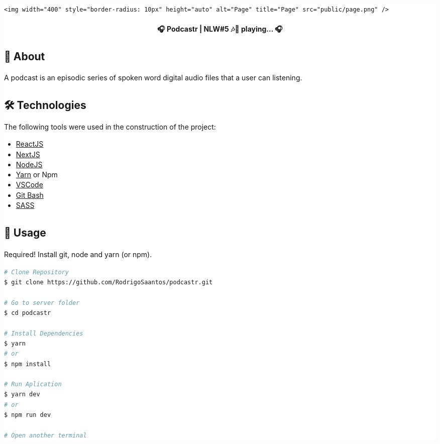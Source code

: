     <img width="400" style="border-radius: 10px" height="auto" alt="Page" title="Page" src="public/page.png" />
  <div>
</h1>

<h4 align="center">
	 🎧 Podcastr | NLW#5 🎶🎵 playing... 🎧
</h4>

<h2 id="about" > 🎯 About </h2>

A podcast is an episodic series of spoken word digital audio files that a user can listening.

<h2 id="technologies"> 🛠 Technologies </h2>

The following tools were used in the construction of the project:

- [ReactJS](https://reactjs.org)
- [NextJS](https://nextjs.org)
- [NodeJS](https://nodejs.org/en/)
- [Yarn](https://yarnpkg.com) or Npm
- [VSCode](https://code.visualstudio.com)
- [Git Bash](https://gitforwindows.org/)
- [SASS](https://sass-lang.com/)

<h2 id="usage" > 👷 Usage </h2>

Required! Install git, node and yarn (or npm).

```bash
# Clone Repository
$ git clone https://github.com/RodrigoSaantos/podcastr.git

# Go to server folder
$ cd podcastr

# Install Dependencies
$ yarn
# or
$ npm install

# Run Aplication
$ yarn dev
# or
$ npm run dev

# Open another terminal
```